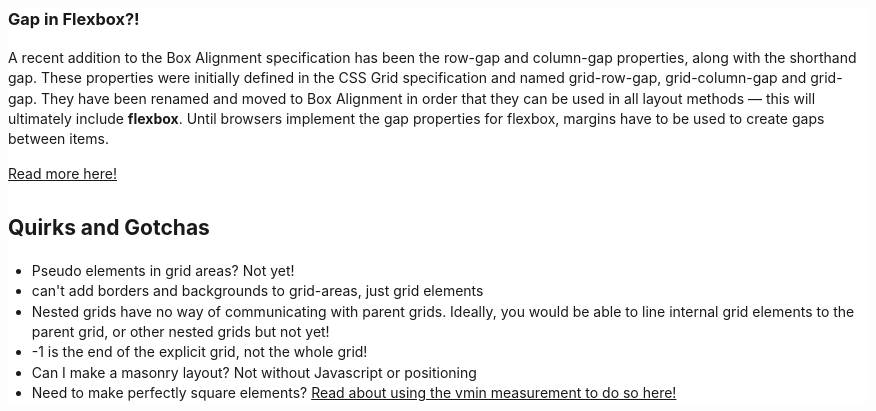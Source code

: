 
### Gap in Flexbox?!

A recent addition to the Box Alignment specification has been the row-gap and column-gap properties, along with the shorthand gap. These properties were initially defined in the CSS Grid specification and named grid-row-gap, grid-column-gap and grid-gap. They have been renamed and moved to Box Alignment in order that they can be used in all layout methods — this will ultimately include **flexbox**. Until browsers implement the gap properties for flexbox, margins have to be used to create gaps between items.

<a href="https://developer.mozilla.org/en-US/docs/Web/CSS/CSS_Flexible_Box_Layout/Relationship_of_Flexbox_to_Other_Layout_Methods">Read more here!</a>

## Quirks and Gotchas

* Pseudo elements in grid areas? Not yet! 
* can't add borders and backgrounds to grid-areas, just grid elements
* Nested grids have no way of communicating with parent grids. Ideally, you would be able to line internal grid elements to the parent grid, or other nested grids but not yet!
* -1 is the end of the explicit grid, not the whole grid!
* Can I make a masonry layout? Not without Javascript or positioning
* Need to make perfectly square elements? <a href="https://css-tricks.com/things-ive-learned-css-grid-layout/#article-header-id-5" target="_blank"> Read about using the vmin measurement to do so here!</a>
